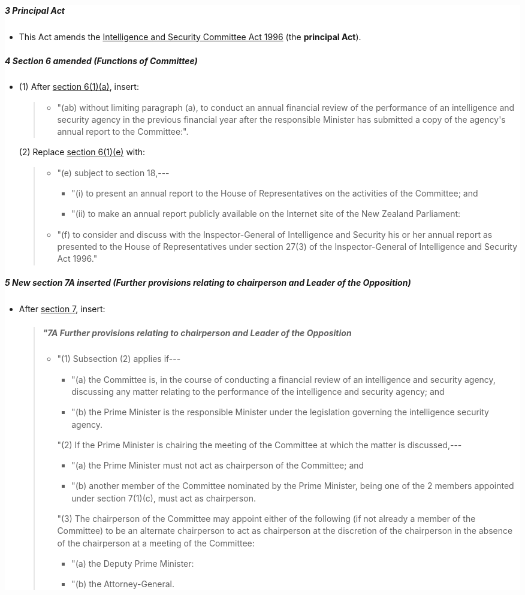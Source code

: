 ##### 3 Principal Act
    
*   This Act amends the [Intelligence and Security Committee Act 1996][18] (the **principal Act**).

##### 4 Section 6 amended (Functions of Committee)
    
*   (1) After [section 6(1)(a)][19], insert:
    
    > *   "(ab) without limiting paragraph (a), to conduct an annual financial review of the performance of an intelligence and security agency in the previous financial year after the responsible Minister has submitted a copy of the agency's annual report to the Committee:".
    > 
    > 
    
    (2) Replace [section 6(1)(e)][19] with:
    
    > *   "(e) subject to section 18,---
    >         
    >     *   "(i) to present an annual report to the House of Representatives on the activities of the Committee; and
    >     
    >     *   "(ii) to make an annual report publicly available on the Internet site of the New Zealand Parliament:
    >     
    >     
    > 
    > *   "(f) to consider and discuss with the Inspector-General of Intelligence and Security his or her annual report as presented to the House of Representatives under section 27(3) of the Inspector-General of Intelligence and Security Act 1996\."
    > 
    > 
    
    

##### 5 New section 7A inserted (Further provisions relating to chairperson and Leader of the Opposition)
    
*   After [section 7][20], insert:
    
    > ##### "7A Further provisions relating to chairperson and Leader of the Opposition
    >     
    > *   "(1) Subsection (2) applies if---
    >         
    >     *   "(a) the Committee is, in the course of conducting a financial review of an intelligence and security agency, discussing any matter relating to the performance of the intelligence and security agency; and
    >     
    >     *   "(b) the Prime Minister is the responsible Minister under the legislation governing the intelligence security agency.
    >     
    >     "(2) If the Prime Minister is chairing the meeting of the Committee at which the matter is discussed,---
    >         
    >     *   "(a) the Prime Minister must not act as chairperson of the Committee; and
    >     
    >     *   "(b) another member of the Committee nominated by the Prime Minister, being one of the 2 members appointed under section 7(1)(c), must act as chairperson.
    >     
    >     "(3) The chairperson of the Committee may appoint either of the following (if not already a member of the Committee) to be an alternate chairperson to act as chairperson at the discretion of the chairperson in the absence of the chairperson at a meeting of the Committee:
    >         
    >     *   "(a) the Deputy Prime Minister:
    >     
    >     *   "(b) the Attorney-General.
    >     

[0]: http://www.legislation.govt.nz/act/public/2013/0059/latest/whole.html#DLM5496001
[1]: http://www.legislation.govt.nz/act/public/2013/0059/latest/whole.html#DLM5496002
[2]: http://www.legislation.govt.nz/act/public/2013/0059/latest/whole.html#DLM5496019
[3]: http://www.legislation.govt.nz/act/public/2013/0059/latest/whole.html#DLM5496020
[4]: http://www.legislation.govt.nz/act/public/2013/0059/latest/whole.html#DLM5496021
[5]: http://www.legislation.govt.nz/act/public/2013/0059/latest/whole.html#DLM5496022
[6]: http://www.legislation.govt.nz/act/public/2013/0059/latest/whole.html#DLM5496003
[7]: http://www.legislation.govt.nz/act/public/2013/0059/latest/whole.html#DLM5496023
[8]: http://www.legislation.govt.nz/act/public/2013/0059/latest/whole.html#DLM5496024
[9]: http://www.legislation.govt.nz/act/public/2013/0059/latest/whole.html#DLM5496004
[10]: http://www.legislation.govt.nz/act/public/2013/0059/latest/whole.html#DLM5496005
[11]: http://www.legislation.govt.nz/act/public/2013/0059/latest/whole.html#DLM5496006
[12]: http://www.legislation.govt.nz/act/public/2013/0059/latest/whole.html#DLM5496007
[13]: http://www.legislation.govt.nz/act/public/2013/0059/latest/whole.html#DLM5496009
[14]: http://www.legislation.govt.nz/act/public/2013/0059/latest/whole.html#DLM5496010
[15]: http://www.legislation.govt.nz/act/public/2013/0059/latest/whole.html#DLM5496011
[16]: http://www.legislation.govt.nz/act/public/2013/0059/latest/whole.html#DLM5496013
[17]: http://www.legislation.govt.nz/act/public/2013/0059/latest/whole.html#DLM5496014
[18]: http://www.legislation.govt.nz/act/public/2013/0059/latest/link.aspx?id=DLM392241
[19]: http://www.legislation.govt.nz/act/public/2013/0059/latest/link.aspx?id=DLM392267
[20]: http://www.legislation.govt.nz/act/public/2013/0059/latest/link.aspx?id=DLM392268
[21]: http://www.legislation.govt.nz/act/public/2013/0059/latest/link.aspx?id=DLM392273
[22]: http://www.legislation.govt.nz/act/public/2013/0059/latest/link.aspx?id=DLM392274
[23]: http://www.legislation.govt.nz/act/public/2013/0059/latest/link.aspx?id=DLM392280
[24]: http://www.legislation.govt.nz/act/public/2013/0059/latest/link.aspx?id=DLM392282